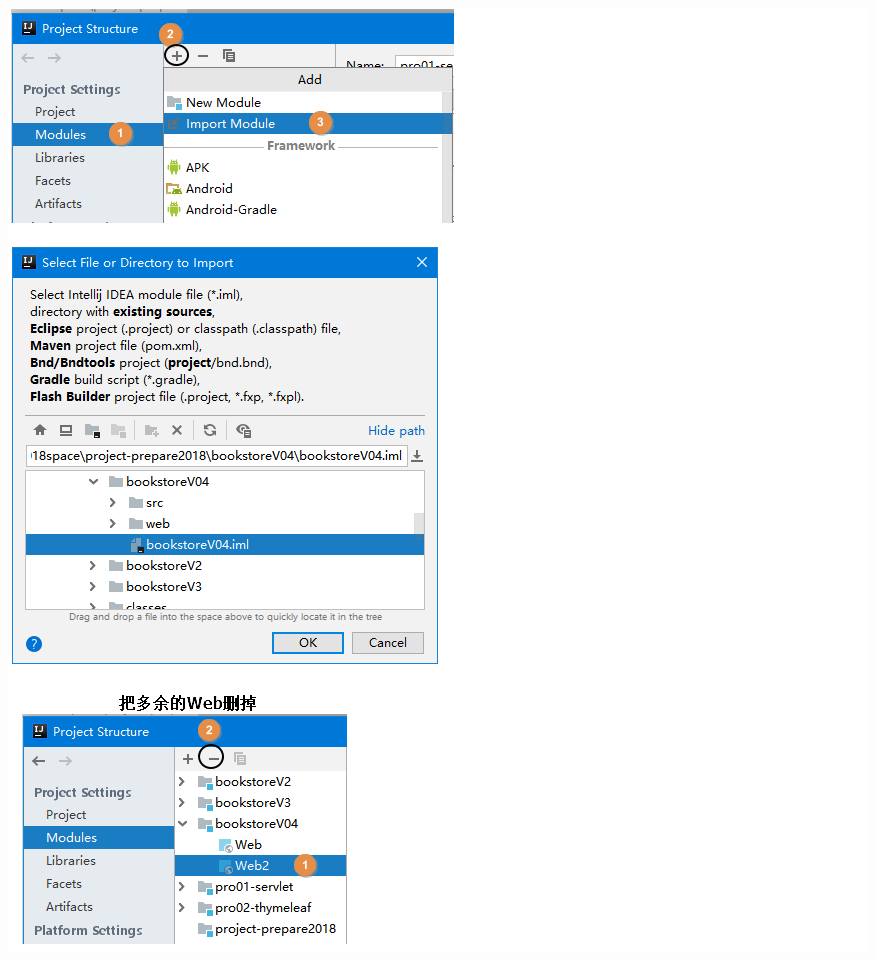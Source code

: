 ![image-20221014151403650](images/image-20221014151403650.png)

![image-20221014151443039](images/image-20221014151443039.png)

![image-20221014151539797](images/image-20221014151539797.png)
